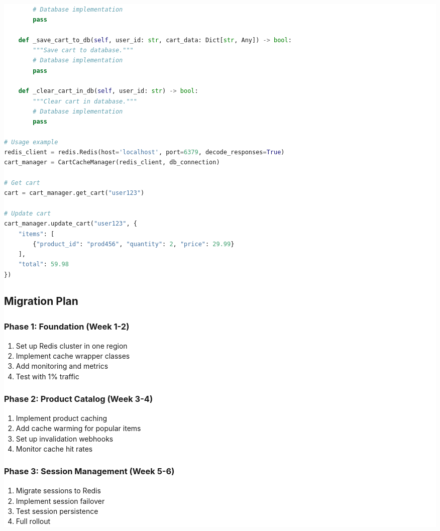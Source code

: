 ```python
        # Database implementation
        pass
    
    def _save_cart_to_db(self, user_id: str, cart_data: Dict[str, Any]) -> bool:
        """Save cart to database."""
        # Database implementation
        pass
    
    def _clear_cart_in_db(self, user_id: str) -> bool:
        """Clear cart in database."""
        # Database implementation
        pass

# Usage example
redis_client = redis.Redis(host='localhost', port=6379, decode_responses=True)
cart_manager = CartCacheManager(redis_client, db_connection)

# Get cart
cart = cart_manager.get_cart("user123")

# Update cart
cart_manager.update_cart("user123", {
    "items": [
        {"product_id": "prod456", "quantity": 2, "price": 29.99}
    ],
    "total": 59.98
})
```

## Migration Plan

### Phase 1: Foundation (Week 1-2)
1. Set up Redis cluster in one region
2. Implement cache wrapper classes
3. Add monitoring and metrics
4. Test with 1% traffic

### Phase 2: Product Catalog (Week 3-4)
1. Implement product caching
2. Add cache warming for popular items
3. Set up invalidation webhooks
4. Monitor cache hit rates

### Phase 3: Session Management (Week 5-6)
1. Migrate sessions to Redis
2. Implement session failover
3. Test session persistence
4. Full rollout
